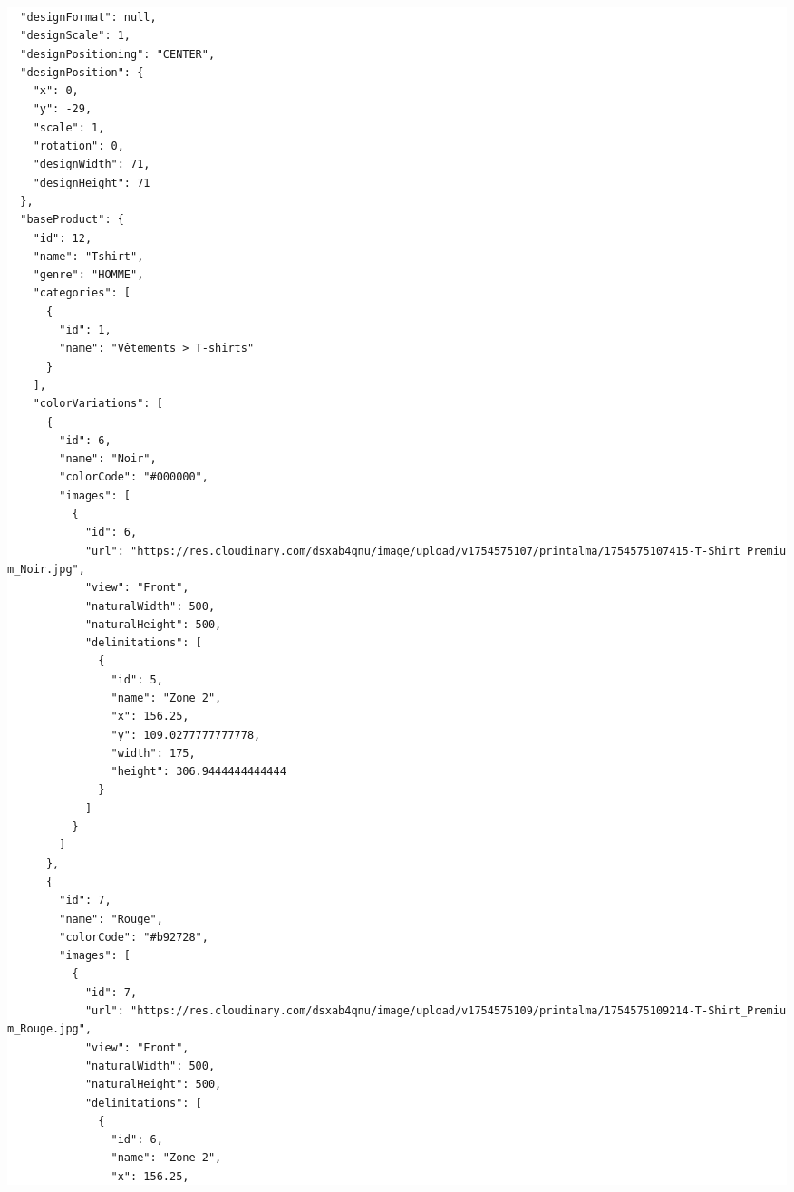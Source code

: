       "designFormat": null,
      "designScale": 1,
      "designPositioning": "CENTER",
      "designPosition": {
        "x": 0,
        "y": -29,
        "scale": 1,
        "rotation": 0,
        "designWidth": 71,
        "designHeight": 71
      },
      "baseProduct": {
        "id": 12,
        "name": "Tshirt",
        "genre": "HOMME",
        "categories": [
          {
            "id": 1,
            "name": "Vêtements > T-shirts"
          }
        ],
        "colorVariations": [
          {
            "id": 6,
            "name": "Noir",
            "colorCode": "#000000",
            "images": [
              {
                "id": 6,
                "url": "https://res.cloudinary.com/dsxab4qnu/image/upload/v1754575107/printalma/1754575107415-T-Shirt_Premium_Noir.jpg",
                "view": "Front",
                "naturalWidth": 500,
                "naturalHeight": 500,
                "delimitations": [
                  {
                    "id": 5,
                    "name": "Zone 2",
                    "x": 156.25,
                    "y": 109.0277777777778,
                    "width": 175,
                    "height": 306.9444444444444
                  }
                ]
              }
            ]
          },
          {
            "id": 7,
            "name": "Rouge",
            "colorCode": "#b92728",
            "images": [
              {
                "id": 7,
                "url": "https://res.cloudinary.com/dsxab4qnu/image/upload/v1754575109/printalma/1754575109214-T-Shirt_Premium_Rouge.jpg",
                "view": "Front",
                "naturalWidth": 500,
                "naturalHeight": 500,
                "delimitations": [
                  {
                    "id": 6,
                    "name": "Zone 2",
                    "x": 156.25,